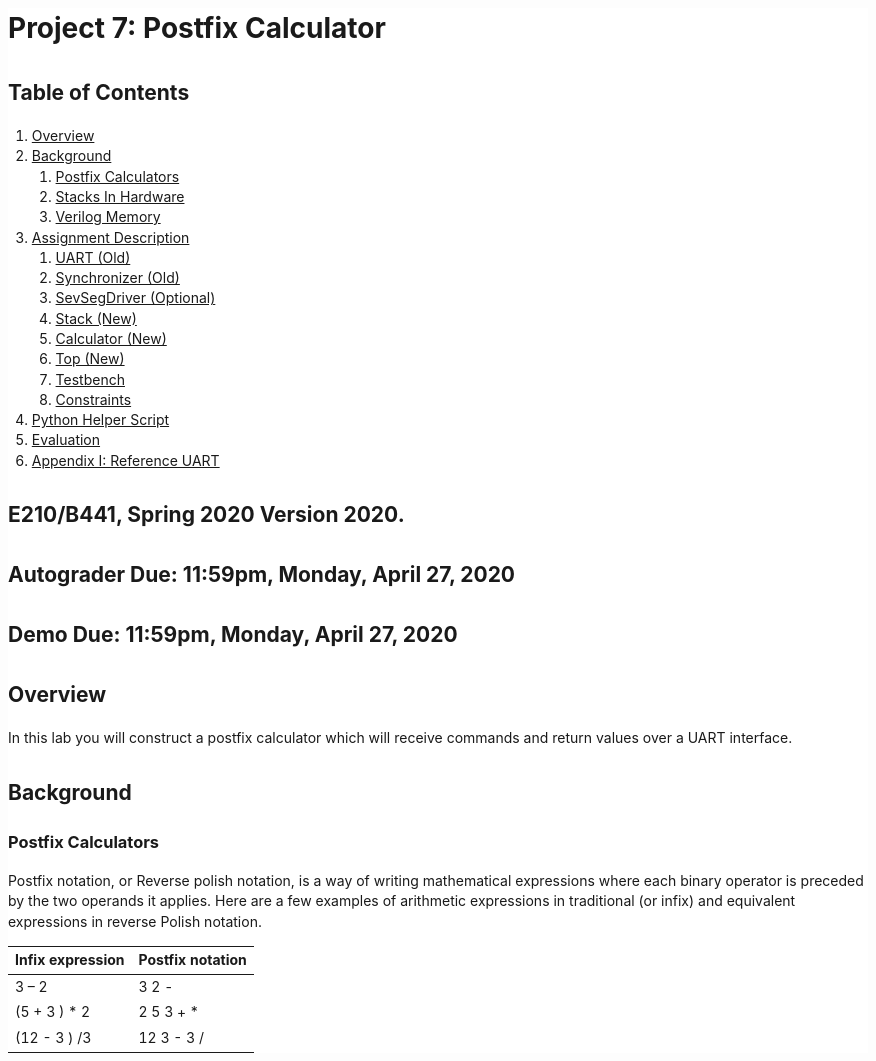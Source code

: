 # Project 7: Postfix Calculator

## Table of Contents
1. [Overview](#overview)
2. [Background](#background)
    1. [Postfix Calculators](#postfix-calculators)
    2. [Stacks In Hardware](#stacks-in-hardware)
    3. [Verilog Memory](#verilog-memory)
3. [Assignment Description](#assignment-description)
    1. [UART (Old)](#uart-old)
    2. [Synchronizer (Old)](#synchronizer-old)
    3. [SevSegDriver (Optional)](#sevsegdriver-optional)
    4. [Stack (New)](#stack-new)
    5. [Calculator (New)](#calculator-new)
    6. [Top (New)](#top-new)
    7. [Testbench](#testbench)
    8. [Constraints](#constraints)
4. [Python Helper Script](#python-helper-script)
5. [Evaluation](#evaluation)
6. [Appendix I: Reference UART](appendix-i-reference-uart)

## E210/B441, Spring 2020 Version 2020.

## Autograder Due: 11:59pm, Monday, April 27, 2020

## Demo Due: 11:59pm, Monday, April 27, 2020

## Overview <a name="overview"></a>

In this lab you will construct a postfix calculator which will receive commands and return values
over a UART interface.

## Background <a name="background"></a>

### Postfix Calculators <a name="postfix-calculators"></a>

Postfix notation, or Reverse polish notation, is a way of writing mathematical expressions where
each binary operator is preceded by the two operands it applies. Here are a few examples of
arithmetic expressions in traditional (or infix) and equivalent expressions in reverse Polish
notation.

| Infix expression | Postfix notation |
| ----------- | ----------- |
| 3 – 2 | 3 2 - | 
| (5 + 3 ) * 2 | 2 5 3 + * | 
| (12 - 3 ) /3 | 12 3 - 3 / | 

